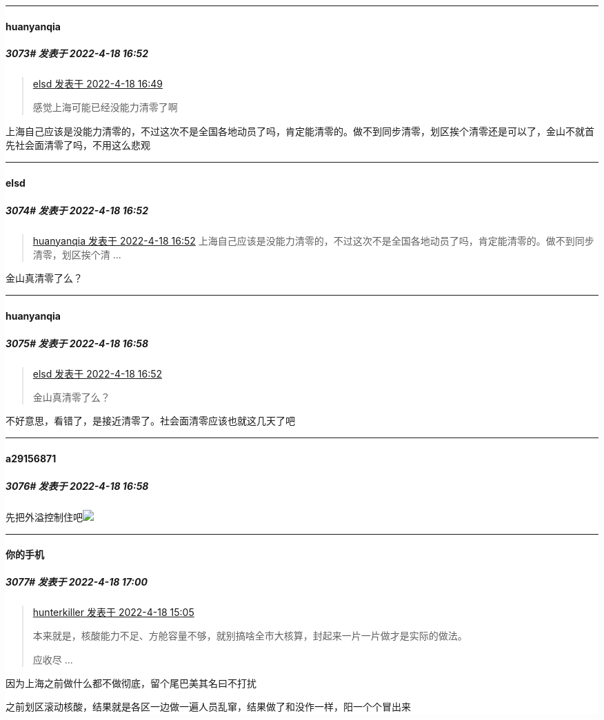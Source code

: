 *****

####  huanyanqia  
##### 3073#       发表于 2022-4-18 16:52

<blockquote><a href="httphttps://bbs.saraba1st.com/2b/forum.php?mod=redirect&amp;goto=findpost&amp;pid=55496182&amp;ptid=2064590" target="_blank">elsd 发表于 2022-4-18 16:49</a>

感觉上海可能已经没能力清零了啊</blockquote>
上海自己应该是没能力清零的，不过这次不是全国各地动员了吗，肯定能清零的。做不到同步清零，划区挨个清零还是可以了，金山不就首先社会面清零了吗，不用这么悲观

*****

####  elsd  
##### 3074#       发表于 2022-4-18 16:52

<blockquote><a href="httphttps://bbs.saraba1st.com/2b/forum.php?mod=redirect&amp;goto=findpost&amp;pid=55496213&amp;ptid=2064590" target="_blank">huanyanqia 发表于 2022-4-18 16:52</a>
上海自己应该是没能力清零的，不过这次不是全国各地动员了吗，肯定能清零的。做不到同步清零，划区挨个清 ...</blockquote>
金山真清零了么？



*****

####  huanyanqia  
##### 3075#       发表于 2022-4-18 16:58

<blockquote><a href="httphttps://bbs.saraba1st.com/2b/forum.php?mod=redirect&amp;goto=findpost&amp;pid=55496220&amp;ptid=2064590" target="_blank">elsd 发表于 2022-4-18 16:52</a>

金山真清零了么？</blockquote>
不好意思，看错了，是接近清零了。社会面清零应该也就这几天了吧

*****

####  a29156871  
##### 3076#       发表于 2022-4-18 16:58

先把外溢控制住吧<img src="https://static.saraba1st.com/image/smiley/face2017/001.png" referrerpolicy="no-referrer">  

*****

####  你的手机  
##### 3077#       发表于 2022-4-18 17:00

<blockquote><a href="httphttps://bbs.saraba1st.com/2b/forum.php?mod=redirect&amp;goto=findpost&amp;pid=55494912&amp;ptid=2064590" target="_blank">hunterkiller 发表于 2022-4-18 15:05</a>

本来就是，核酸能力不足、方舱容量不够，就别搞啥全市大核算，封起来一片一片做才是实际的做法。

应收尽 ...</blockquote>
因为上海之前做什么都不做彻底，留个尾巴美其名曰不打扰

之前划区滚动核酸，结果就是各区一边做一遍人员乱窜，结果做了和没作一样，阳一个个冒出来
